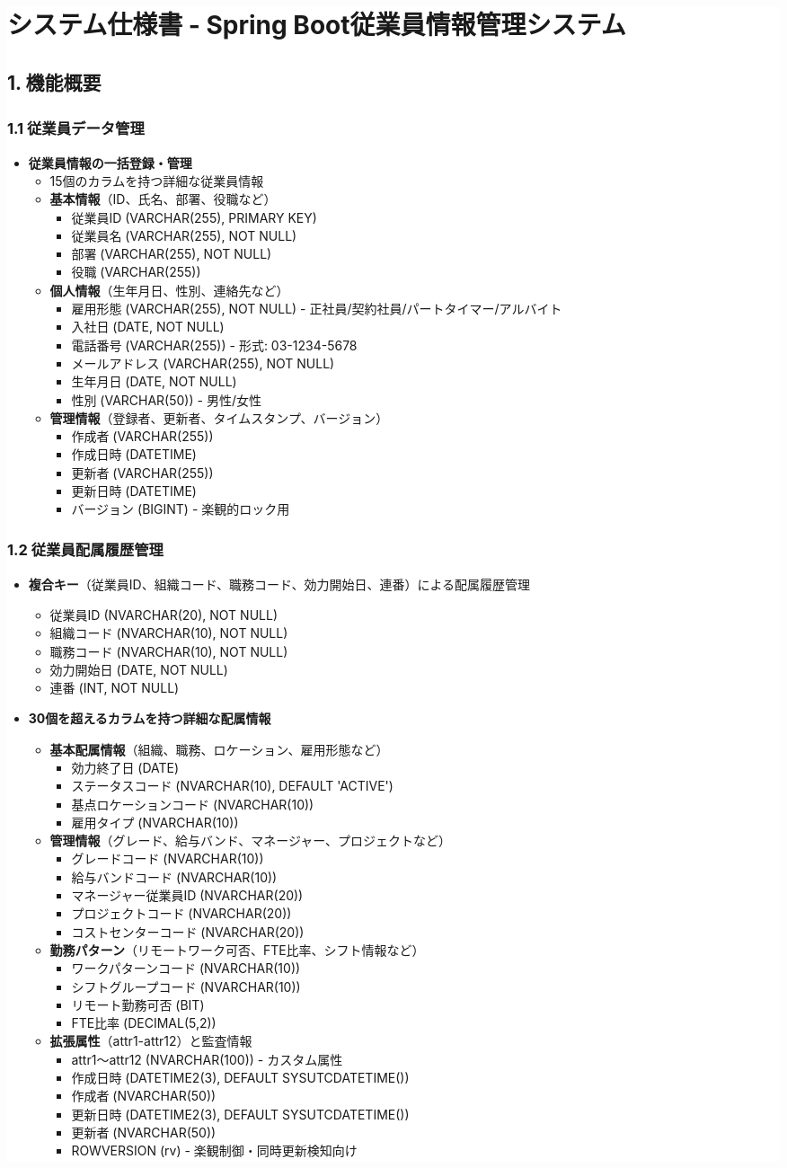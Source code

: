 # システム仕様書 - Spring Boot従業員情報管理システム

## 1. 機能概要

### 1.1 従業員データ管理
- **従業員情報の一括登録・管理**
  - 15個のカラムを持つ詳細な従業員情報
  - **基本情報**（ID、氏名、部署、役職など）
    - 従業員ID (VARCHAR(255), PRIMARY KEY)
    - 従業員名 (VARCHAR(255), NOT NULL)
    - 部署 (VARCHAR(255), NOT NULL)
    - 役職 (VARCHAR(255))
  - **個人情報**（生年月日、性別、連絡先など）
    - 雇用形態 (VARCHAR(255), NOT NULL) - 正社員/契約社員/パートタイマー/アルバイト
    - 入社日 (DATE, NOT NULL)
    - 電話番号 (VARCHAR(255)) - 形式: 03-1234-5678
    - メールアドレス (VARCHAR(255), NOT NULL)
    - 生年月日 (DATE, NOT NULL)
    - 性別 (VARCHAR(50)) - 男性/女性
  - **管理情報**（登録者、更新者、タイムスタンプ、バージョン）
    - 作成者 (VARCHAR(255))
    - 作成日時 (DATETIME)
    - 更新者 (VARCHAR(255))
    - 更新日時 (DATETIME)
    - バージョン (BIGINT) - 楽観的ロック用

### 1.2 従業員配属履歴管理
- **複合キー**（従業員ID、組織コード、職務コード、効力開始日、連番）による配属履歴管理
  - 従業員ID (NVARCHAR(20), NOT NULL)
  - 組織コード (NVARCHAR(10), NOT NULL)
  - 職務コード (NVARCHAR(10), NOT NULL)
  - 効力開始日 (DATE, NOT NULL)
  - 連番 (INT, NOT NULL)

- **30個を超えるカラムを持つ詳細な配属情報**
  - **基本配属情報**（組織、職務、ロケーション、雇用形態など）
    - 効力終了日 (DATE)
    - ステータスコード (NVARCHAR(10), DEFAULT 'ACTIVE')
    - 基点ロケーションコード (NVARCHAR(10))
    - 雇用タイプ (NVARCHAR(10))
  - **管理情報**（グレード、給与バンド、マネージャー、プロジェクトなど）
    - グレードコード (NVARCHAR(10))
    - 給与バンドコード (NVARCHAR(10))
    - マネージャー従業員ID (NVARCHAR(20))
    - プロジェクトコード (NVARCHAR(20))
    - コストセンターコード (NVARCHAR(20))
  - **勤務パターン**（リモートワーク可否、FTE比率、シフト情報など）
    - ワークパターンコード (NVARCHAR(10))
    - シフトグループコード (NVARCHAR(10))
    - リモート勤務可否 (BIT)
    - FTE比率 (DECIMAL(5,2))
  - **拡張属性**（attr1-attr12）と監査情報
    - attr1～attr12 (NVARCHAR(100)) - カスタム属性
    - 作成日時 (DATETIME2(3), DEFAULT SYSUTCDATETIME())
    - 作成者 (NVARCHAR(50))
    - 更新日時 (DATETIME2(3), DEFAULT SYSUTCDATETIME())
    - 更新者 (NVARCHAR(50))
    - ROWVERSION (rv) - 楽観制御・同時更新検知向け
